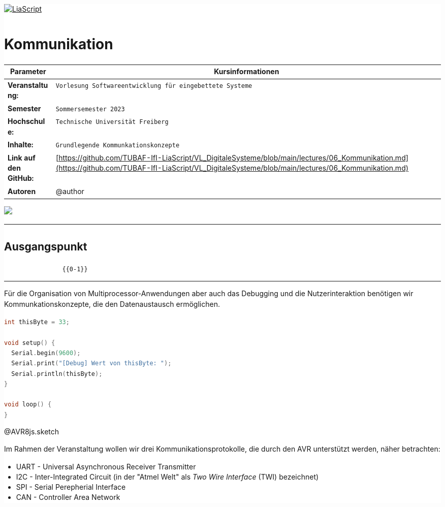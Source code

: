 


[![LiaScript](https://raw.githubusercontent.com/LiaScript/LiaScript/master/badges/course.svg)](https://liascript.github.io/course/?https://github.com/TUBAF-IfI-LiaScript/VL_DigitaleSysteme/main/lectures/06_Kommunikation.md#1)


# Kommunikation

| Parameter                | Kursinformationen                                                                                                                                                                    |
| ------------------------ | ------------------------------------------------------------------------------------------------------------------------------------------------------------------------------------ |
| **Veranstaltung:**       | `Vorlesung Softwareentwicklung für eingebettete Systeme`                                                                                                                                                      |
| **Semester**             | `Sommersemester 2023`                                                                                                                                                                |
| **Hochschule:**          | `Technische Universität Freiberg`                                                                                                                                                    |
| **Inhalte:**             | `Grundlegende Kommunkationskonzepte`                                                                                            |
| **Link auf den GitHub:** | [https://github.com/TUBAF-IfI-LiaScript/VL_DigitaleSysteme/blob/main/lectures/06_Kommunikation.md](https://github.com/TUBAF-IfI-LiaScript/VL_DigitaleSysteme/blob/main/lectures/06_Kommunikation.md) |
| **Autoren**              | @author                                                                                                                                                                              |

![](https://media.giphy.com/media/26gR2qGRnxxXAvhBu/giphy.gif)

---

## Ausgangspunkt

                    {{0-1}}
********************************************************************************

Für die Organisation von Multiprocessor-Anwendungen aber auch das Debugging und die Nutzerinteraktion benötigen wir Kommunkationskonzepte, die den Datenaustausch ermöglichen.

```cpp       uart.cpp
int thisByte = 33;

void setup() {
  Serial.begin(9600);
  Serial.print("[Debug] Wert von thisByte: ");
  Serial.println(thisByte);
}

void loop() {
}
```
@AVR8js.sketch

Im Rahmen der Veranstaltung wollen wir drei Kommunikationsprotokolle, die durch den AVR unterstützt werden, näher betrachten:

* UART - Universal Asynchronous Receiver Transmitter
* I2C - Inter-Integrated Circuit (in der "Atmel Welt" als _Two Wire Interface_ (TWI) bezeichnet)
* SPI - Serial Perepherial Interface
* CAN - Controller Area Network


[^TexasInstruments]: Texas Instruments, CMOS BCD-to-Seven-Segement Latch/Decoder/Driver, [Link](https://www.ti.com/lit/ds/symlink/cd4543b.pdf?ts=1612176181441&ref_url=https%253A%252F%252Fwww.google.com%252F)
[^ATmega640]: Firma Microchip, ATmega640/V-1280/V-1281/V-2560/V-2561/V Data Sheet, [Link](https://ww1.microchip.com/downloads/en/DeviceDoc/ATmega640-1280-1281-2560-2561-Datasheet-DS40002211A.pdf)
[^WikiUART]: Wikipedia, Autor Chris828, Der asynchrone serielle Datenstrom, wie ihn ein sog. CMOS-UART erzeugt (logisch 0 und 1). Das untere Diagramm zeigt die dazu invertierten Spannungspegel auf der RS-232-Schnittstelle. [Wikimedia RS232](https://de.wikipedia.org/wiki/Universal_Asynchronous_Receiver_Transmitter#/media/Datei:RS-232_timing.svg)
[^Wiki485]: Wikipedia, Autor Roy Vegard Ovesen, Waveform example of sending char 0xD3 by RS422/485. [Wikimedia RS232](https://commons.wikimedia.org/wiki/File:RS-485_waveform.svg)
[^AtMega328]: Firma Microchip, Handbuch AtMega328, http://ww1.microchip.com/downloads/en/DeviceDoc/ATmega48A-PA-88A-PA-168A-PA-328-P-DS-DS40002061A.pdf
[^WikiI2Cnetwork]: Wikipedia, Autor Cburnett,  Sample Inter-Integrated Circuit (I²C) schematic with one master (a microcontroller) and three slave nodes (an analog-to-digital converter (ADC), a digital-to-analog converter (DAC), and a microcontroller) [Wikimedia I2C](https://commons.wikimedia.org/wiki/File:I2C.svg)
[^PCF8574]: Datenblatt Texas Instruments, [TI_PCF8574](https://www.ti.com/lit/ds/symlink/pcf8574.pdf?ts=1621388532534&ref_url=https%253A%252F%252Fwww.google.com%252F)
[^WikiI2Csignal]: Wikipedia, Autor Marcin Floryan,  Sample Inter-Integrated Circuit (I²C) schematic with one master (a microcontroller) and three slave nodes (an analog-to-digital converter (ADC), a digital-to-analog converter (DAC), and a microcontroller) [Wikimedia I2C](https://commons.wikimedia.org/wiki/File:I2C.svg)
[^AtMega328]: Firma Microchip, Handbuch AtMega328, http://ww1.microchip.com/downloads/en/DeviceDoc/ATmega48A-PA-88A-PA-168A-PA-328-P-DS-DS40002061A.pdf
[^AtMega328]: Firma Microchip, Handbuch AtMega328, http://ww1.microchip.com/downloads/en/DeviceDoc/ATmega48A-PA-88A-PA-168A-PA-328-P-DS-DS40002061A.pdf
[^WikipdeiaSPI]: Wikipedia, Autor en:User:Cburnett, [Link](https://de.wikipedia.org/wiki/Serial_Peripheral_Interface)
[^AtMega328]: Firma Microchip, Handbuch AtMega328, http://ww1.microchip.com/downloads/en/DeviceDoc/ATmega48A-PA-88A-PA-168A-PA-328-P-DS-DS40002061A.pdf
